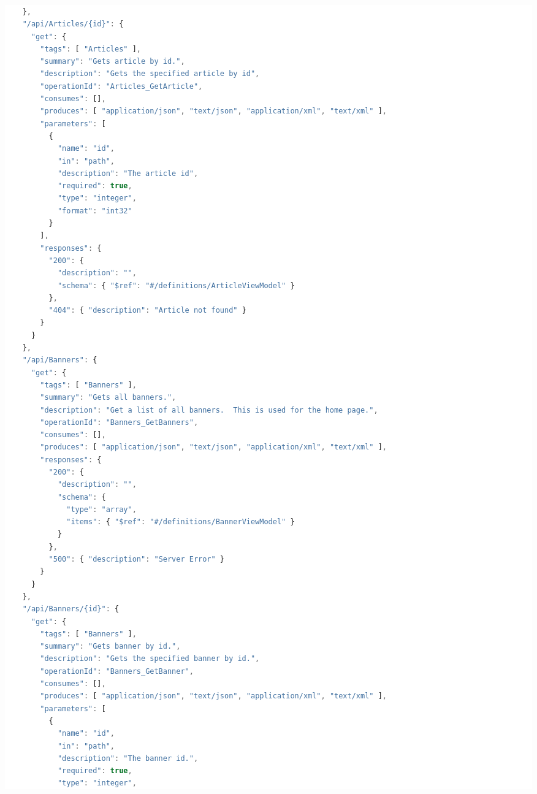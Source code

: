 ```javascript
    },
    "/api/Articles/{id}": {
      "get": {
        "tags": [ "Articles" ],
        "summary": "Gets article by id.",
        "description": "Gets the specified article by id",
        "operationId": "Articles_GetArticle",
        "consumes": [],
        "produces": [ "application/json", "text/json", "application/xml", "text/xml" ],
        "parameters": [
          {
            "name": "id",
            "in": "path",
            "description": "The article id",
            "required": true,
            "type": "integer",
            "format": "int32"
          }
        ],
        "responses": {
          "200": {
            "description": "",
            "schema": { "$ref": "#/definitions/ArticleViewModel" }
          },
          "404": { "description": "Article not found" }
        }
      }
    },
    "/api/Banners": {
      "get": {
        "tags": [ "Banners" ],
        "summary": "Gets all banners.",
        "description": "Get a list of all banners.  This is used for the home page.",
        "operationId": "Banners_GetBanners",
        "consumes": [],
        "produces": [ "application/json", "text/json", "application/xml", "text/xml" ],
        "responses": {
          "200": {
            "description": "",
            "schema": {
              "type": "array",
              "items": { "$ref": "#/definitions/BannerViewModel" }
            }
          },
          "500": { "description": "Server Error" }
        }
      }
    },
    "/api/Banners/{id}": {
      "get": {
        "tags": [ "Banners" ],
        "summary": "Gets banner by id.",
        "description": "Gets the specified banner by id.",
        "operationId": "Banners_GetBanner",
        "consumes": [],
        "produces": [ "application/json", "text/json", "application/xml", "text/xml" ],
        "parameters": [
          {
            "name": "id",
            "in": "path",
            "description": "The banner id.",
            "required": true,
            "type": "integer",
```